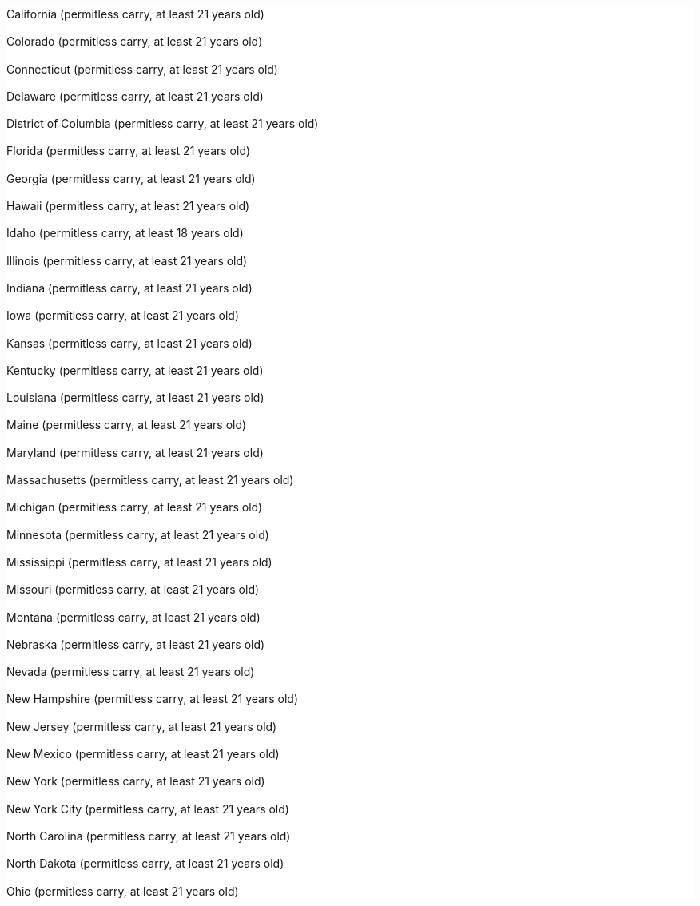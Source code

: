 California (permitless carry, at least 21 years old)

Colorado (permitless carry, at least 21 years old)

Connecticut (permitless carry, at least 21 years old)

Delaware (permitless carry, at least 21 years old)

District of Columbia (permitless carry, at least 21 years old)

Florida (permitless carry, at least 21 years old)

Georgia (permitless carry, at least 21 years old)

Hawaii (permitless carry, at least 21 years old)

Idaho (permitless carry, at least 18 years old)

Illinois (permitless carry, at least 21 years old)

Indiana (permitless carry, at least 21 years old)

Iowa (permitless carry, at least 21 years old)

Kansas (permitless carry, at least 21 years old)

Kentucky (permitless carry, at least 21 years old)

Louisiana (permitless carry, at least 21 years old)

Maine (permitless carry, at least 21 years old)

Maryland (permitless carry, at least 21 years old)

Massachusetts (permitless carry, at least 21 years old)

Michigan (permitless carry, at least 21 years old)

Minnesota (permitless carry, at least 21 years old)

Mississippi (permitless carry, at least 21 years old)

Missouri (permitless carry, at least 21 years old)

Montana (permitless carry, at least 21 years old)

Nebraska (permitless carry, at least 21 years old)

Nevada (permitless carry, at least 21 years old)

New Hampshire (permitless carry, at least 21 years old)

New Jersey (permitless carry, at least 21 years old)

New Mexico (permitless carry, at least 21 years old)

New York (permitless carry, at least 21 years old)

New York City (permitless carry, at least 21 years old)

North Carolina (permitless carry, at least 21 years old)

North Dakota (permitless carry, at least 21 years old)

Ohio (permitless carry, at least 21 years old)
